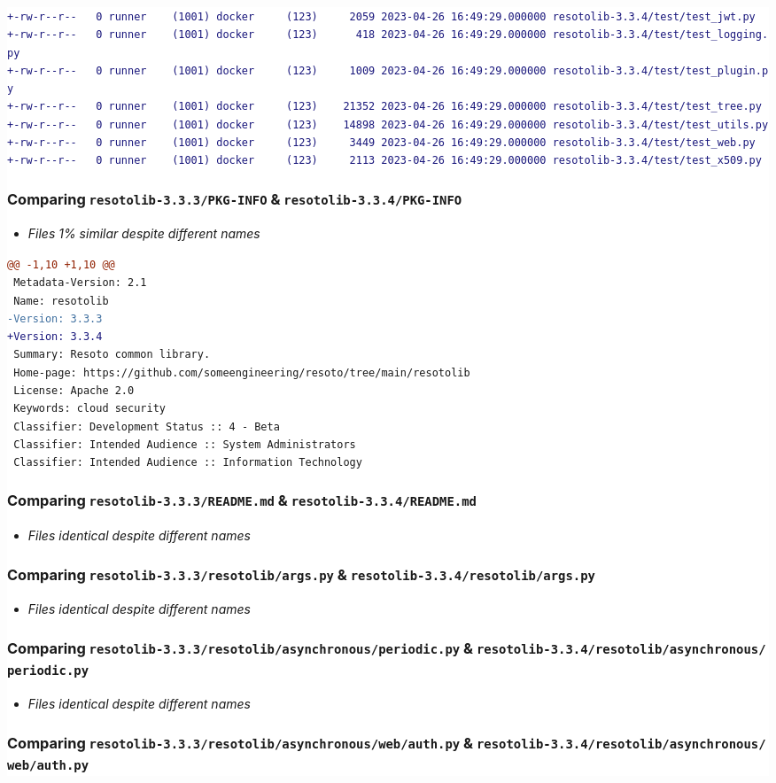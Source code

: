 ```diff
+-rw-r--r--   0 runner    (1001) docker     (123)     2059 2023-04-26 16:49:29.000000 resotolib-3.3.4/test/test_jwt.py
+-rw-r--r--   0 runner    (1001) docker     (123)      418 2023-04-26 16:49:29.000000 resotolib-3.3.4/test/test_logging.py
+-rw-r--r--   0 runner    (1001) docker     (123)     1009 2023-04-26 16:49:29.000000 resotolib-3.3.4/test/test_plugin.py
+-rw-r--r--   0 runner    (1001) docker     (123)    21352 2023-04-26 16:49:29.000000 resotolib-3.3.4/test/test_tree.py
+-rw-r--r--   0 runner    (1001) docker     (123)    14898 2023-04-26 16:49:29.000000 resotolib-3.3.4/test/test_utils.py
+-rw-r--r--   0 runner    (1001) docker     (123)     3449 2023-04-26 16:49:29.000000 resotolib-3.3.4/test/test_web.py
+-rw-r--r--   0 runner    (1001) docker     (123)     2113 2023-04-26 16:49:29.000000 resotolib-3.3.4/test/test_x509.py
```

### Comparing `resotolib-3.3.3/PKG-INFO` & `resotolib-3.3.4/PKG-INFO`

 * *Files 1% similar despite different names*

```diff
@@ -1,10 +1,10 @@
 Metadata-Version: 2.1
 Name: resotolib
-Version: 3.3.3
+Version: 3.3.4
 Summary: Resoto common library.
 Home-page: https://github.com/someengineering/resoto/tree/main/resotolib
 License: Apache 2.0
 Keywords: cloud security
 Classifier: Development Status :: 4 - Beta
 Classifier: Intended Audience :: System Administrators
 Classifier: Intended Audience :: Information Technology
```

### Comparing `resotolib-3.3.3/README.md` & `resotolib-3.3.4/README.md`

 * *Files identical despite different names*

### Comparing `resotolib-3.3.3/resotolib/args.py` & `resotolib-3.3.4/resotolib/args.py`

 * *Files identical despite different names*

### Comparing `resotolib-3.3.3/resotolib/asynchronous/periodic.py` & `resotolib-3.3.4/resotolib/asynchronous/periodic.py`

 * *Files identical despite different names*

### Comparing `resotolib-3.3.3/resotolib/asynchronous/web/auth.py` & `resotolib-3.3.4/resotolib/asynchronous/web/auth.py`
